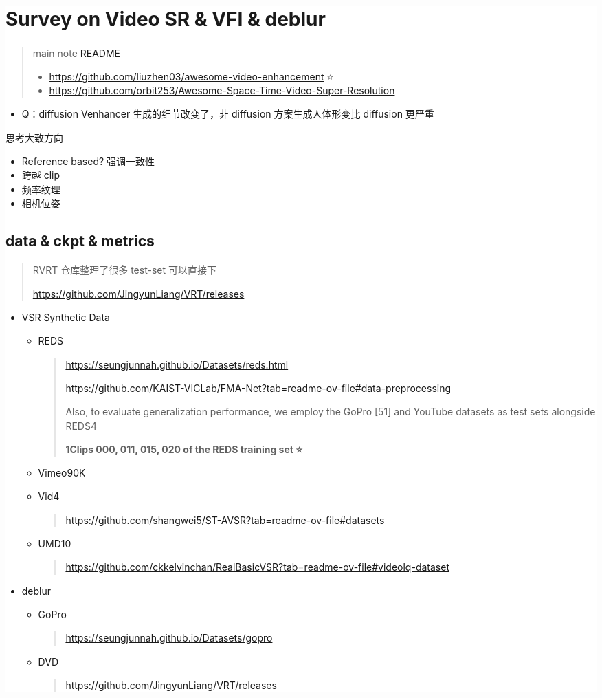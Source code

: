 # Survey on Video SR & VFI & deblur

> main note [README](./README.md)
>
> - https://github.com/liuzhen03/awesome-video-enhancement :star:
> - https://github.com/orbit253/Awesome-Space-Time-Video-Super-Resolution

- Q：diffusion Venhancer 生成的细节改变了，非 diffusion 方案生成人体形变比 diffusion 更严重

思考大致方向

- Reference based? 强调一致性
- 跨越 clip
- 频率纹理
- 相机位姿





## data & ckpt & metrics

> RVRT 仓库整理了很多 test-set 可以直接下
>
> https://github.com/JingyunLiang/VRT/releases

- VSR Synthetic Data

  - REDS

    > https://seungjunnah.github.io/Datasets/reds.html
    >
    > https://github.com/KAIST-VICLab/FMA-Net?tab=readme-ov-file#data-preprocessing 
    >
    > Also, to evaluate generalization performance, we employ the GoPro [51] and YouTube datasets as test sets alongside REDS4
    >
    > **1Clips 000, 011, 015, 020 of the REDS training set :star:**

  - Vimeo90K

  - Vid4

    > https://github.com/shangwei5/ST-AVSR?tab=readme-ov-file#datasets

  - UMD10

    > https://github.com/ckkelvinchan/RealBasicVSR?tab=readme-ov-file#videolq-dataset

- deblur

  - GoPro

    > https://seungjunnah.github.io/Datasets/gopro

  - DVD

    > https://github.com/JingyunLiang/VRT/releases
